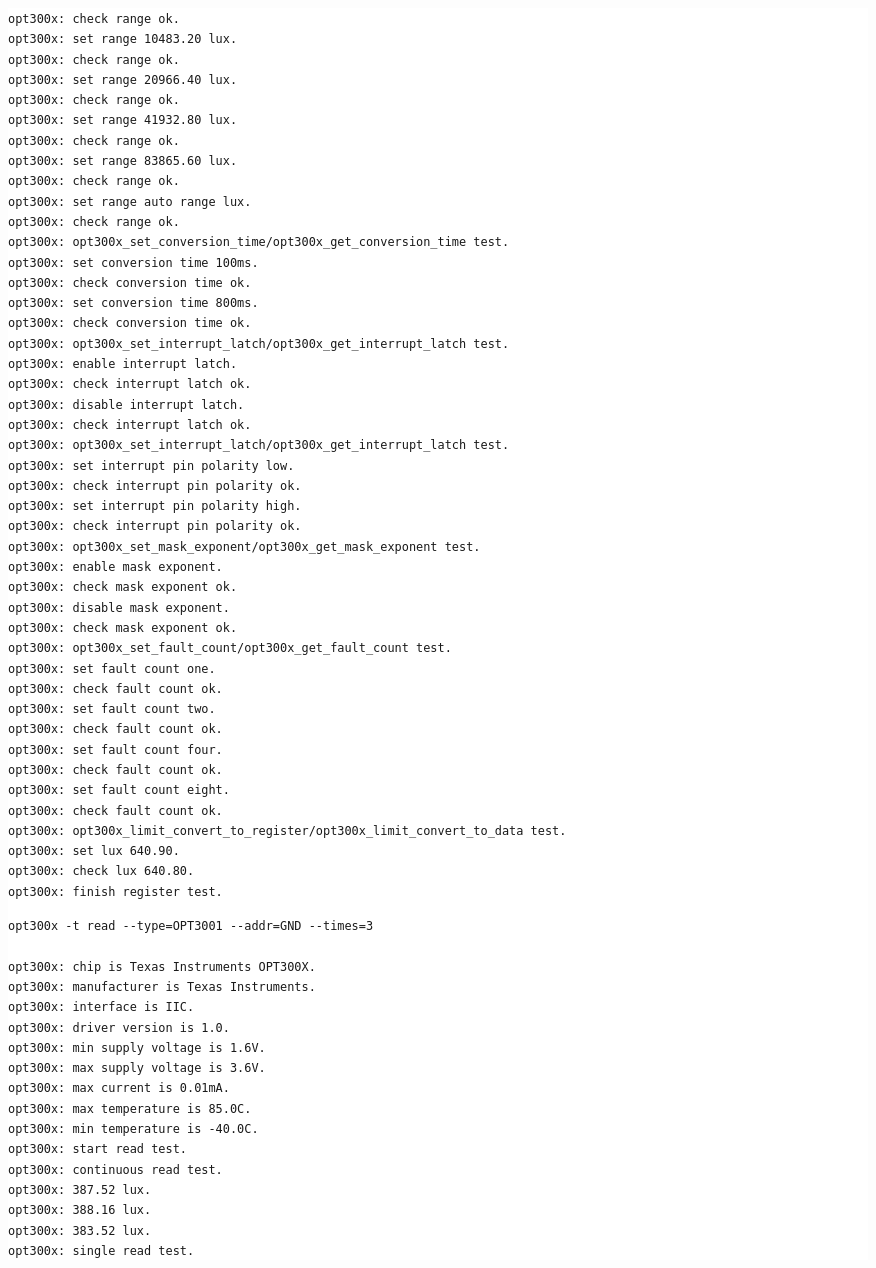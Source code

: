 ```shell
opt300x: check range ok.
opt300x: set range 10483.20 lux.
opt300x: check range ok.
opt300x: set range 20966.40 lux.
opt300x: check range ok.
opt300x: set range 41932.80 lux.
opt300x: check range ok.
opt300x: set range 83865.60 lux.
opt300x: check range ok.
opt300x: set range auto range lux.
opt300x: check range ok.
opt300x: opt300x_set_conversion_time/opt300x_get_conversion_time test.
opt300x: set conversion time 100ms.
opt300x: check conversion time ok.
opt300x: set conversion time 800ms.
opt300x: check conversion time ok.
opt300x: opt300x_set_interrupt_latch/opt300x_get_interrupt_latch test.
opt300x: enable interrupt latch.
opt300x: check interrupt latch ok.
opt300x: disable interrupt latch.
opt300x: check interrupt latch ok.
opt300x: opt300x_set_interrupt_latch/opt300x_get_interrupt_latch test.
opt300x: set interrupt pin polarity low.
opt300x: check interrupt pin polarity ok.
opt300x: set interrupt pin polarity high.
opt300x: check interrupt pin polarity ok.
opt300x: opt300x_set_mask_exponent/opt300x_get_mask_exponent test.
opt300x: enable mask exponent.
opt300x: check mask exponent ok.
opt300x: disable mask exponent.
opt300x: check mask exponent ok.
opt300x: opt300x_set_fault_count/opt300x_get_fault_count test.
opt300x: set fault count one.
opt300x: check fault count ok.
opt300x: set fault count two.
opt300x: check fault count ok.
opt300x: set fault count four.
opt300x: check fault count ok.
opt300x: set fault count eight.
opt300x: check fault count ok.
opt300x: opt300x_limit_convert_to_register/opt300x_limit_convert_to_data test.
opt300x: set lux 640.90.
opt300x: check lux 640.80.
opt300x: finish register test.
```

```shell
opt300x -t read --type=OPT3001 --addr=GND --times=3

opt300x: chip is Texas Instruments OPT300X.
opt300x: manufacturer is Texas Instruments.
opt300x: interface is IIC.
opt300x: driver version is 1.0.
opt300x: min supply voltage is 1.6V.
opt300x: max supply voltage is 3.6V.
opt300x: max current is 0.01mA.
opt300x: max temperature is 85.0C.
opt300x: min temperature is -40.0C.
opt300x: start read test.
opt300x: continuous read test.
opt300x: 387.52 lux.
opt300x: 388.16 lux.
opt300x: 383.52 lux.
opt300x: single read test.
```